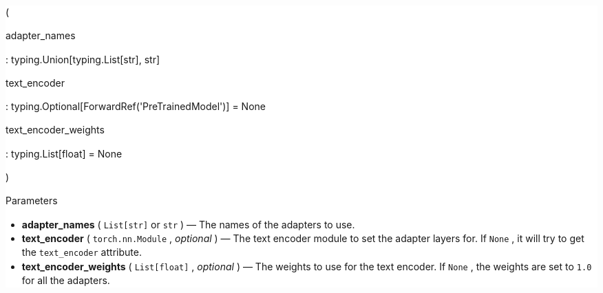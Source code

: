 

 (
 


 adapter\_names
 
 : typing.Union[typing.List[str], str]
 




 text\_encoder
 
 : typing.Optional[ForwardRef('PreTrainedModel')] = None
 




 text\_encoder\_weights
 
 : typing.List[float] = None
 



 )
 


 Parameters
 




* **adapter\_names** 
 (
 `List[str]` 
 or
 `str` 
 ) —
The names of the adapters to use.
* **text\_encoder** 
 (
 `torch.nn.Module` 
 ,
 *optional* 
 ) —
The text encoder module to set the adapter layers for. If
 `None` 
 , it will try to get the
 `text_encoder` 
 attribute.
* **text\_encoder\_weights** 
 (
 `List[float]` 
 ,
 *optional* 
 ) —
The weights to use for the text encoder. If
 `None` 
 , the weights are set to
 `1.0` 
 for all the adapters.
